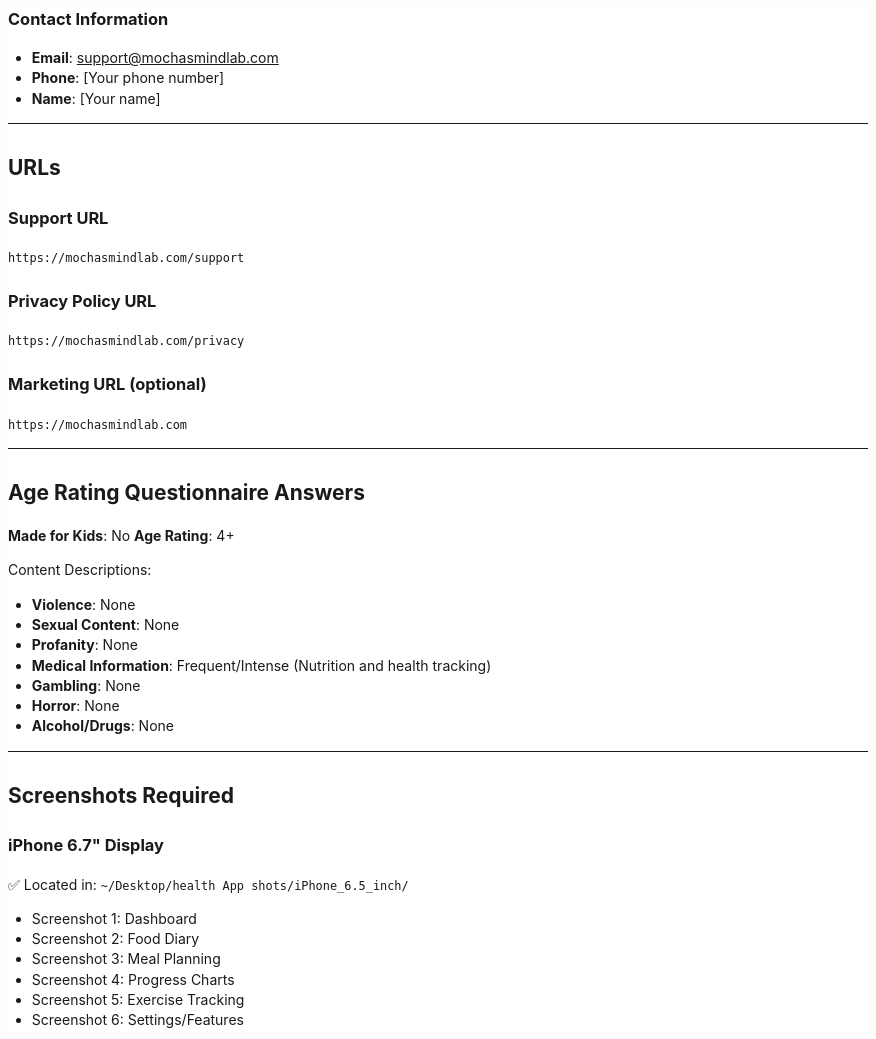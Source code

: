 ### Contact Information
- **Email**: support@mochasmindlab.com
- **Phone**: [Your phone number]
- **Name**: [Your name]

---

## URLs

### Support URL
```
https://mochasmindlab.com/support
```

### Privacy Policy URL
```
https://mochasmindlab.com/privacy
```

### Marketing URL (optional)
```
https://mochasmindlab.com
```

---

## Age Rating Questionnaire Answers

**Made for Kids**: No
**Age Rating**: 4+

Content Descriptions:
- **Violence**: None
- **Sexual Content**: None
- **Profanity**: None
- **Medical Information**: Frequent/Intense (Nutrition and health tracking)
- **Gambling**: None
- **Horror**: None
- **Alcohol/Drugs**: None

---

## Screenshots Required

### iPhone 6.7" Display
✅ Located in: `~/Desktop/health App shots/iPhone_6.5_inch/`
- Screenshot 1: Dashboard
- Screenshot 2: Food Diary
- Screenshot 3: Meal Planning
- Screenshot 4: Progress Charts
- Screenshot 5: Exercise Tracking
- Screenshot 6: Settings/Features
